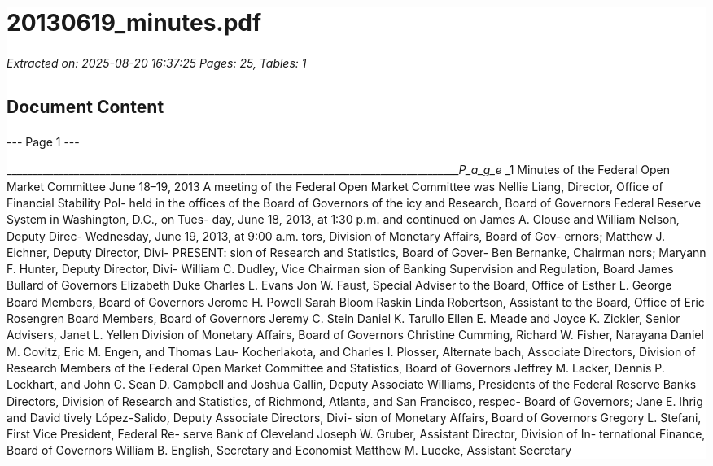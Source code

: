 # 20130619_minutes.pdf

*Extracted on: 2025-08-20 16:37:25*
*Pages: 25, Tables: 1*

## Document Content

--- Page 1 ---

________________________________________________________________________________________P_a_g_e_ _1
Minutes of the Federal Open Market Committee
June 18–19, 2013
A meeting of the Federal Open Market Committee was Nellie Liang, Director, Office of Financial Stability Pol-
held in the offices of the Board of Governors of the icy and Research, Board of Governors
Federal Reserve System in Washington, D.C., on Tues-
day, June 18, 2013, at 1:30 p.m. and continued on James A. Clouse and William Nelson, Deputy Direc-
Wednesday, June 19, 2013, at 9:00 a.m. tors, Division of Monetary Affairs, Board of Gov-
ernors; Matthew J. Eichner, Deputy Director, Divi-
PRESENT:
sion of Research and Statistics, Board of Gover-
Ben Bernanke, Chairman
nors; Maryann F. Hunter, Deputy Director, Divi-
William C. Dudley, Vice Chairman
sion of Banking Supervision and Regulation, Board
James Bullard
of Governors
Elizabeth Duke
Charles L. Evans
Jon W. Faust, Special Adviser to the Board, Office of
Esther L. George
Board Members, Board of Governors
Jerome H. Powell
Sarah Bloom Raskin
Linda Robertson, Assistant to the Board, Office of
Eric Rosengren
Board Members, Board of Governors
Jeremy C. Stein
Daniel K. Tarullo
Ellen E. Meade and Joyce K. Zickler, Senior Advisers,
Janet L. Yellen
Division of Monetary Affairs, Board of Governors
Christine Cumming, Richard W. Fisher, Narayana
Daniel M. Covitz, Eric M. Engen, and Thomas Lau-
Kocherlakota, and Charles I. Plosser, Alternate
bach, Associate Directors, Division of Research
Members of the Federal Open Market Committee
and Statistics, Board of Governors
Jeffrey M. Lacker, Dennis P. Lockhart, and John C.
Sean D. Campbell and Joshua Gallin, Deputy Associate
Williams, Presidents of the Federal Reserve Banks
Directors, Division of Research and Statistics,
of Richmond, Atlanta, and San Francisco, respec-
Board of Governors; Jane E. Ihrig and David
tively
López-Salido, Deputy Associate Directors, Divi-
sion of Monetary Affairs, Board of Governors
Gregory L. Stefani, First Vice President, Federal Re-
serve Bank of Cleveland
Joseph W. Gruber, Assistant Director, Division of In-
ternational Finance, Board of Governors
William B. English, Secretary and Economist
Matthew M. Luecke, Assistant Secretary